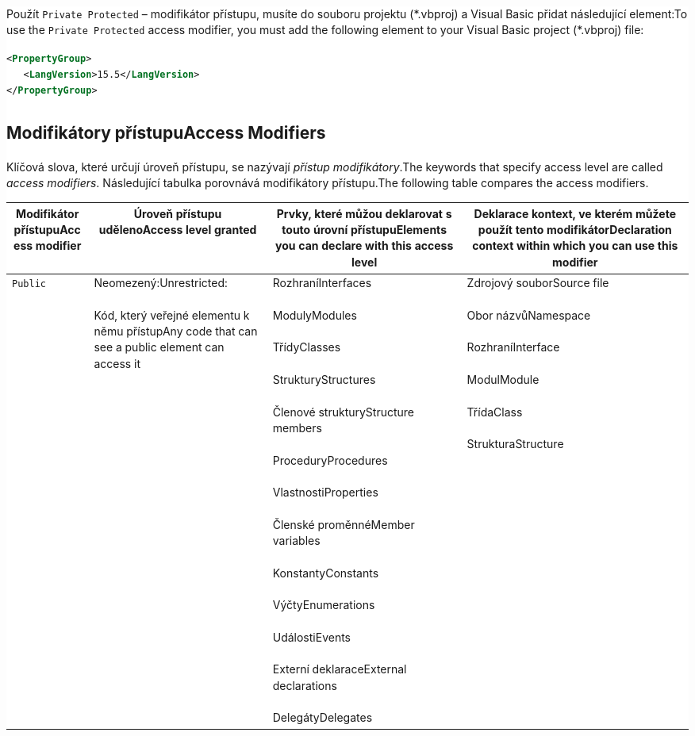 <span data-ttu-id="38976-143">Použít `Private Protected` – modifikátor přístupu, musíte do souboru projektu (\*.vbproj) a Visual Basic přidat následující element:</span><span class="sxs-lookup"><span data-stu-id="38976-143">To use the `Private Protected` access modifier, you must add the following element to your Visual Basic project (\*.vbproj) file:</span></span>

```xml
<PropertyGroup>
   <LangVersion>15.5</LangVersion>
</PropertyGroup>
```

 ## <a name="access-modifiers"></a><span data-ttu-id="38976-144">Modifikátory přístupu</span><span class="sxs-lookup"><span data-stu-id="38976-144">Access Modifiers</span></span>  
 <span data-ttu-id="38976-145">Klíčová slova, které určují úroveň přístupu, se nazývají *přístup modifikátory*.</span><span class="sxs-lookup"><span data-stu-id="38976-145">The keywords that specify access level are called *access modifiers*.</span></span> <span data-ttu-id="38976-146">Následující tabulka porovnává modifikátory přístupu.</span><span class="sxs-lookup"><span data-stu-id="38976-146">The following table compares the access modifiers.</span></span>  
  
|<span data-ttu-id="38976-147">Modifikátor přístupu</span><span class="sxs-lookup"><span data-stu-id="38976-147">Access modifier</span></span>|<span data-ttu-id="38976-148">Úroveň přístupu uděleno</span><span class="sxs-lookup"><span data-stu-id="38976-148">Access level granted</span></span>|<span data-ttu-id="38976-149">Prvky, které můžou deklarovat s touto úrovní přístupu</span><span class="sxs-lookup"><span data-stu-id="38976-149">Elements you can declare with this access level</span></span>|<span data-ttu-id="38976-150">Deklarace kontext, ve kterém můžete použít tento modifikátor</span><span class="sxs-lookup"><span data-stu-id="38976-150">Declaration context within which you can use this modifier</span></span>|  
|---------------------|--------------------------|-----------------------------------------------------|----------------------------------------------------------------|  
|`Public`|<span data-ttu-id="38976-151">Neomezený:</span><span class="sxs-lookup"><span data-stu-id="38976-151">Unrestricted:</span></span><br /><br /> <span data-ttu-id="38976-152">Kód, který veřejné elementu k němu přístup</span><span class="sxs-lookup"><span data-stu-id="38976-152">Any code that can see a public element can access it</span></span>|<span data-ttu-id="38976-153">Rozhraní</span><span class="sxs-lookup"><span data-stu-id="38976-153">Interfaces</span></span><br /><br /> <span data-ttu-id="38976-154">Moduly</span><span class="sxs-lookup"><span data-stu-id="38976-154">Modules</span></span><br /><br /> <span data-ttu-id="38976-155">Třídy</span><span class="sxs-lookup"><span data-stu-id="38976-155">Classes</span></span><br /><br /> <span data-ttu-id="38976-156">Struktury</span><span class="sxs-lookup"><span data-stu-id="38976-156">Structures</span></span><br /><br /> <span data-ttu-id="38976-157">Členové struktury</span><span class="sxs-lookup"><span data-stu-id="38976-157">Structure members</span></span><br /><br /> <span data-ttu-id="38976-158">Procedury</span><span class="sxs-lookup"><span data-stu-id="38976-158">Procedures</span></span><br /><br /> <span data-ttu-id="38976-159">Vlastnosti</span><span class="sxs-lookup"><span data-stu-id="38976-159">Properties</span></span><br /><br /> <span data-ttu-id="38976-160">Členské proměnné</span><span class="sxs-lookup"><span data-stu-id="38976-160">Member variables</span></span><br /><br /> <span data-ttu-id="38976-161">Konstanty</span><span class="sxs-lookup"><span data-stu-id="38976-161">Constants</span></span><br /><br /> <span data-ttu-id="38976-162">Výčty</span><span class="sxs-lookup"><span data-stu-id="38976-162">Enumerations</span></span><br /><br /> <span data-ttu-id="38976-163">Události</span><span class="sxs-lookup"><span data-stu-id="38976-163">Events</span></span><br /><br /> <span data-ttu-id="38976-164">Externí deklarace</span><span class="sxs-lookup"><span data-stu-id="38976-164">External declarations</span></span><br /><br /> <span data-ttu-id="38976-165">Delegáty</span><span class="sxs-lookup"><span data-stu-id="38976-165">Delegates</span></span>|<span data-ttu-id="38976-166">Zdrojový soubor</span><span class="sxs-lookup"><span data-stu-id="38976-166">Source file</span></span><br /><br /> <span data-ttu-id="38976-167">Obor názvů</span><span class="sxs-lookup"><span data-stu-id="38976-167">Namespace</span></span><br /><br /> <span data-ttu-id="38976-168">Rozhraní</span><span class="sxs-lookup"><span data-stu-id="38976-168">Interface</span></span><br /><br /> <span data-ttu-id="38976-169">Modul</span><span class="sxs-lookup"><span data-stu-id="38976-169">Module</span></span><br /><br /> <span data-ttu-id="38976-170">Třída</span><span class="sxs-lookup"><span data-stu-id="38976-170">Class</span></span><br /><br /> <span data-ttu-id="38976-171">Struktura</span><span class="sxs-lookup"><span data-stu-id="38976-171">Structure</span></span>|  